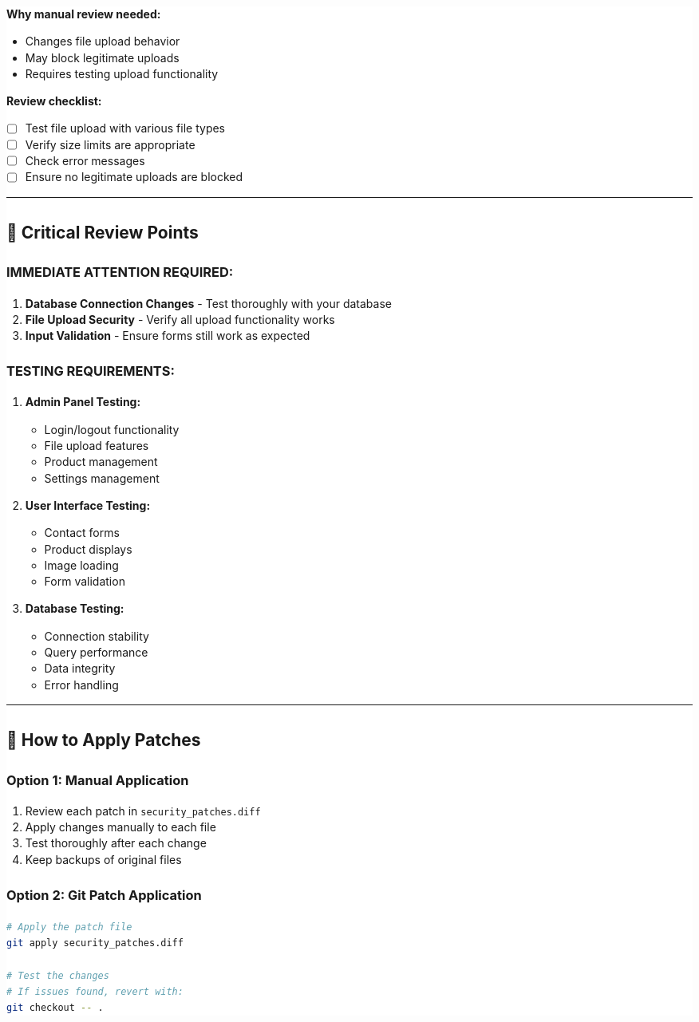 **Why manual review needed:**
- Changes file upload behavior
- May block legitimate uploads
- Requires testing upload functionality

**Review checklist:**
- [ ] Test file upload with various file types
- [ ] Verify size limits are appropriate
- [ ] Check error messages
- [ ] Ensure no legitimate uploads are blocked

---

## 🚨 Critical Review Points

### **IMMEDIATE ATTENTION REQUIRED:**

1. **Database Connection Changes** - Test thoroughly with your database
2. **File Upload Security** - Verify all upload functionality works
3. **Input Validation** - Ensure forms still work as expected

### **TESTING REQUIREMENTS:**

1. **Admin Panel Testing:**
   - Login/logout functionality
   - File upload features
   - Product management
   - Settings management

2. **User Interface Testing:**
   - Contact forms
   - Product displays
   - Image loading
   - Form validation

3. **Database Testing:**
   - Connection stability
   - Query performance
   - Data integrity
   - Error handling

---

## 📝 How to Apply Patches

### Option 1: Manual Application
1. Review each patch in `security_patches.diff`
2. Apply changes manually to each file
3. Test thoroughly after each change
4. Keep backups of original files

### Option 2: Git Patch Application
```bash
# Apply the patch file
git apply security_patches.diff

# Test the changes
# If issues found, revert with:
git checkout -- .
```
